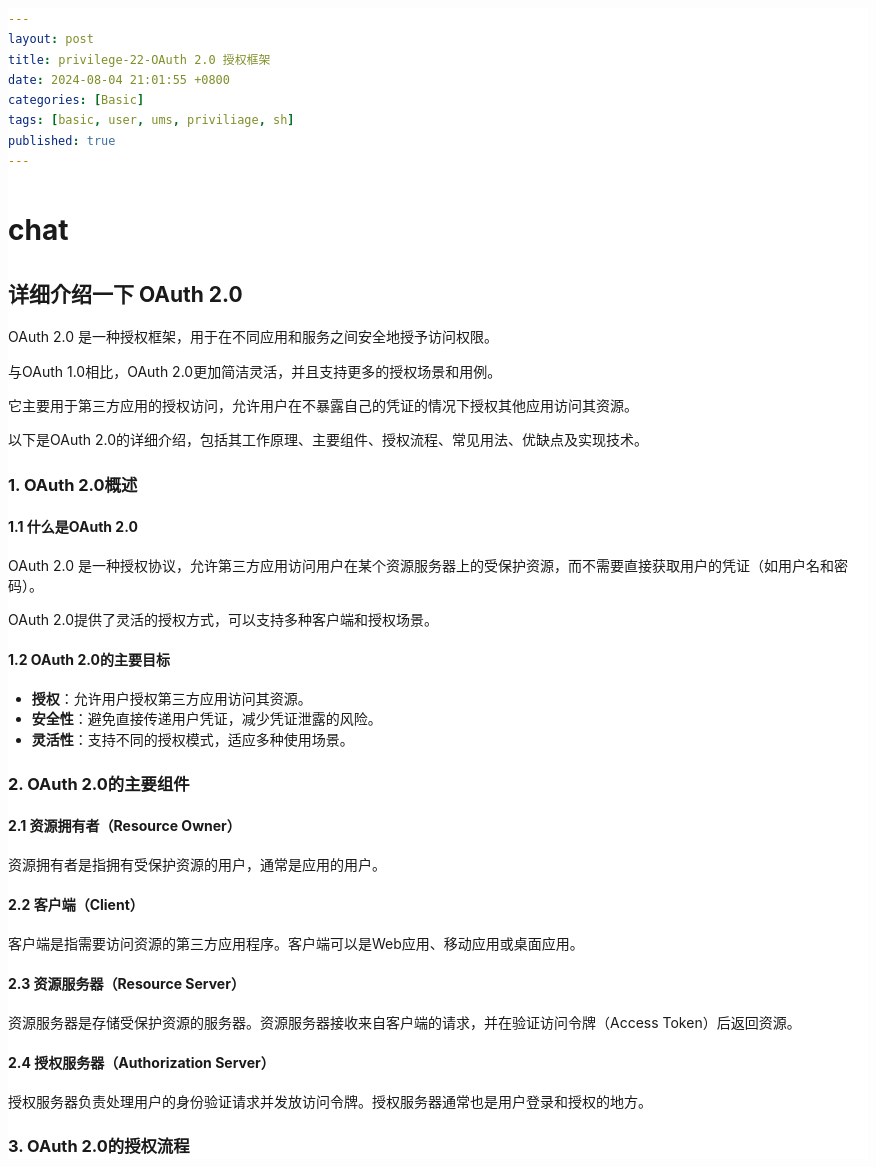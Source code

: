 ```yaml
---
layout: post
title: privilege-22-OAuth 2.0 授权框架
date: 2024-08-04 21:01:55 +0800
categories: [Basic]
tags: [basic, user, ums, priviliage, sh]
published: true
---
```



# chat

## 详细介绍一下 OAuth 2.0

OAuth 2.0 是一种授权框架，用于在不同应用和服务之间安全地授予访问权限。

与OAuth 1.0相比，OAuth 2.0更加简洁灵活，并且支持更多的授权场景和用例。

它主要用于第三方应用的授权访问，允许用户在不暴露自己的凭证的情况下授权其他应用访问其资源。

以下是OAuth 2.0的详细介绍，包括其工作原理、主要组件、授权流程、常见用法、优缺点及实现技术。

### **1. OAuth 2.0概述**

#### **1.1 什么是OAuth 2.0**

OAuth 2.0 是一种授权协议，允许第三方应用访问用户在某个资源服务器上的受保护资源，而不需要直接获取用户的凭证（如用户名和密码）。

OAuth 2.0提供了灵活的授权方式，可以支持多种客户端和授权场景。

#### **1.2 OAuth 2.0的主要目标**
- **授权**：允许用户授权第三方应用访问其资源。
- **安全性**：避免直接传递用户凭证，减少凭证泄露的风险。
- **灵活性**：支持不同的授权模式，适应多种使用场景。

### **2. OAuth 2.0的主要组件**

#### **2.1 资源拥有者（Resource Owner）**
资源拥有者是指拥有受保护资源的用户，通常是应用的用户。

#### **2.2 客户端（Client）**
客户端是指需要访问资源的第三方应用程序。客户端可以是Web应用、移动应用或桌面应用。

#### **2.3 资源服务器（Resource Server）**
资源服务器是存储受保护资源的服务器。资源服务器接收来自客户端的请求，并在验证访问令牌（Access Token）后返回资源。

#### **2.4 授权服务器（Authorization Server）**
授权服务器负责处理用户的身份验证请求并发放访问令牌。授权服务器通常也是用户登录和授权的地方。

### **3. OAuth 2.0的授权流程**
